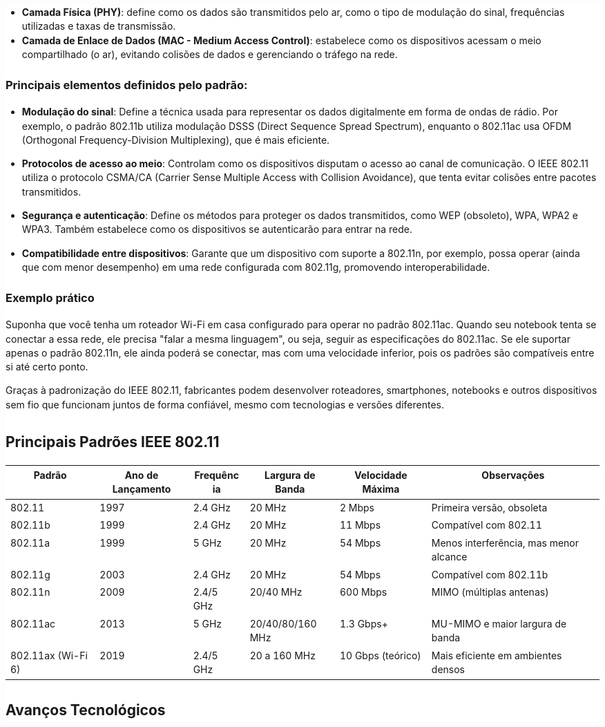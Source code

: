 - **Camada Física (PHY)**: define como os dados são transmitidos pelo ar, como o tipo de modulação do sinal, frequências utilizadas e taxas de transmissão.
- **Camada de Enlace de Dados (MAC - Medium Access Control)**: estabelece como os dispositivos acessam o meio compartilhado (o ar), evitando colisões de dados e gerenciando o tráfego na rede.

### Principais elementos definidos pelo padrão:

- **Modulação do sinal**: Define a técnica usada para representar os dados digitalmente em forma de ondas de rádio. Por exemplo, o padrão 802.11b utiliza modulação DSSS (Direct Sequence Spread Spectrum), enquanto o 802.11ac usa OFDM (Orthogonal Frequency-Division Multiplexing), que é mais eficiente.

- **Protocolos de acesso ao meio**: Controlam como os dispositivos disputam o acesso ao canal de comunicação. O IEEE 802.11 utiliza o protocolo CSMA/CA (Carrier Sense Multiple Access with Collision Avoidance), que tenta evitar colisões entre pacotes transmitidos.

- **Segurança e autenticação**: Define os métodos para proteger os dados transmitidos, como WEP (obsoleto), WPA, WPA2 e WPA3. Também estabelece como os dispositivos se autenticarão para entrar na rede.

- **Compatibilidade entre dispositivos**: Garante que um dispositivo com suporte a 802.11n, por exemplo, possa operar (ainda que com menor desempenho) em uma rede configurada com 802.11g, promovendo interoperabilidade.

### Exemplo prático

Suponha que você tenha um roteador Wi-Fi em casa configurado para operar no padrão 802.11ac. Quando seu notebook tenta se conectar a essa rede, ele precisa "falar a mesma linguagem", ou seja, seguir as especificações do 802.11ac. Se ele suportar apenas o padrão 802.11n, ele ainda poderá se conectar, mas com uma velocidade inferior, pois os padrões são compatíveis entre si até certo ponto.

Graças à padronização do IEEE 802.11, fabricantes podem desenvolver roteadores, smartphones, notebooks e outros dispositivos sem fio que funcionam juntos de forma confiável, mesmo com tecnologias e versões diferentes.


## Principais Padrões IEEE 802.11

| Padrão       | Ano de Lançamento | Frequência     | Largura de Banda | Velocidade Máxima | Observações                              |
|--------------|------------------|----------------|------------------|-------------------|------------------------------------------|
| 802.11       | 1997             | 2.4 GHz        | 20 MHz           | 2 Mbps            | Primeira versão, obsoleta                |
| 802.11b      | 1999             | 2.4 GHz        | 20 MHz           | 11 Mbps           | Compatível com 802.11                    |
| 802.11a      | 1999             | 5 GHz          | 20 MHz           | 54 Mbps           | Menos interferência, mas menor alcance   |
| 802.11g      | 2003             | 2.4 GHz        | 20 MHz           | 54 Mbps           | Compatível com 802.11b                   |
| 802.11n      | 2009             | 2.4/5 GHz      | 20/40 MHz        | 600 Mbps          | MIMO (múltiplas antenas)                 |
| 802.11ac     | 2013             | 5 GHz          | 20/40/80/160 MHz | 1.3 Gbps+         | MU-MIMO e maior largura de banda         |
| 802.11ax (Wi-Fi 6) | 2019      | 2.4/5 GHz       | 20 a 160 MHz     | 10 Gbps (teórico)  | Mais eficiente em ambientes densos       |

## Avanços Tecnológicos
